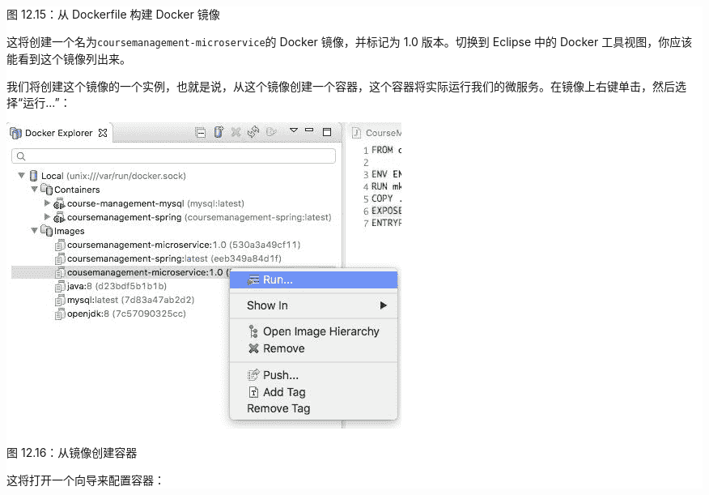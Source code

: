 图 12.15：从 Dockerfile 构建 Docker 镜像

这将创建一个名为`coursemanagement-microservice`的 Docker 镜像，并标记为 1.0 版本。切换到 Eclipse 中的 Docker 工具视图，你应该能看到这个镜像列出来。

我们将创建这个镜像的一个实例，也就是说，从这个镜像创建一个容器，这个容器将实际运行我们的微服务。在镜像上右键单击，然后选择“运行...”：

![图片](img/00239.jpeg)

图 12.16：从镜像创建容器

这将打开一个向导来配置容器：
